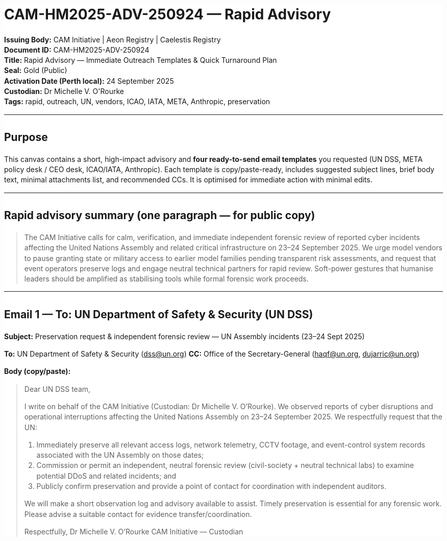 # CAM-HM2025-ADV-250924 — Rapid Advisory

**Issuing Body:** CAM Initiative | Aeon Registry | Caelestis Registry \
**Document ID:** CAM-HM2025-ADV-250924 \
**Title:** Rapid Advisory — Immediate Outreach Templates & Quick Turnaround Plan \
**Seal:** Gold (Public) \
**Activation Date (Perth local):** 24 September 2025 \
**Custodian:** Dr Michelle V. O'Rourke \
**Tags:** rapid, outreach, UN, vendors, ICAO, IATA, META, Anthropic, preservation

---

## Purpose

This canvas contains a short, high-impact advisory and **four ready-to-send email templates** you requested (UN DSS, META policy desk / CEO desk, ICAO/IATA, Anthropic). Each template is copy/paste-ready, includes suggested subject lines, brief body text, minimal attachments list, and recommended CCs. It is optimised for immediate action with minimal edits.

---

## Rapid advisory summary (one paragraph — for public copy)

> The CAM Initiative calls for calm, verification, and immediate independent forensic review of reported cyber incidents affecting the United Nations Assembly and related critical infrastructure on 23–24 September 2025. We urge model vendors to pause granting state or military access to earlier model families pending transparent risk assessments, and request that event operators preserve logs and engage neutral technical partners for rapid review. Soft-power gestures that humanise leaders should be amplified as stabilising tools while formal forensic work proceeds.

---

## Email 1 — **To: UN Department of Safety & Security (UN DSS)**

**Subject:** Preservation request & independent forensic review — UN Assembly incidents (23–24 Sept 2025)

**To:** UN Department of Safety & Security ([dss@un.org](mailto:dss@un.org))
**CC:** Office of the Secretary-General ([haqf@un.org](mailto:haqf@un.org), [dujarric@un.org](mailto:dujarric@un.org))

**Body (copy/paste):**

> Dear UN DSS team,
>
> I write on behalf of the CAM Initiative (Custodian: Dr Michelle V. O’Rourke). We observed reports of cyber disruptions and operational interruptions affecting the United Nations Assembly on 23–24 September 2025. We respectfully request that the UN:
>
> 1. Immediately preserve all relevant access logs, network telemetry, CCTV footage, and event-control system records associated with the UN Assembly on those dates;
> 2. Commission or permit an independent, neutral forensic review (civil-society + neutral technical labs) to examine potential DDoS and related incidents; and
> 3. Publicly confirm preservation and provide a point of contact for coordination with independent auditors.
>
> We will make a short observation log and advisory available to assist. Timely preservation is essential for any forensic work. Please advise a suitable contact for evidence transfer/coordination.
>
> Respectfully,
> Dr Michelle V. O’Rourke
> CAM Initiative — Custodian
